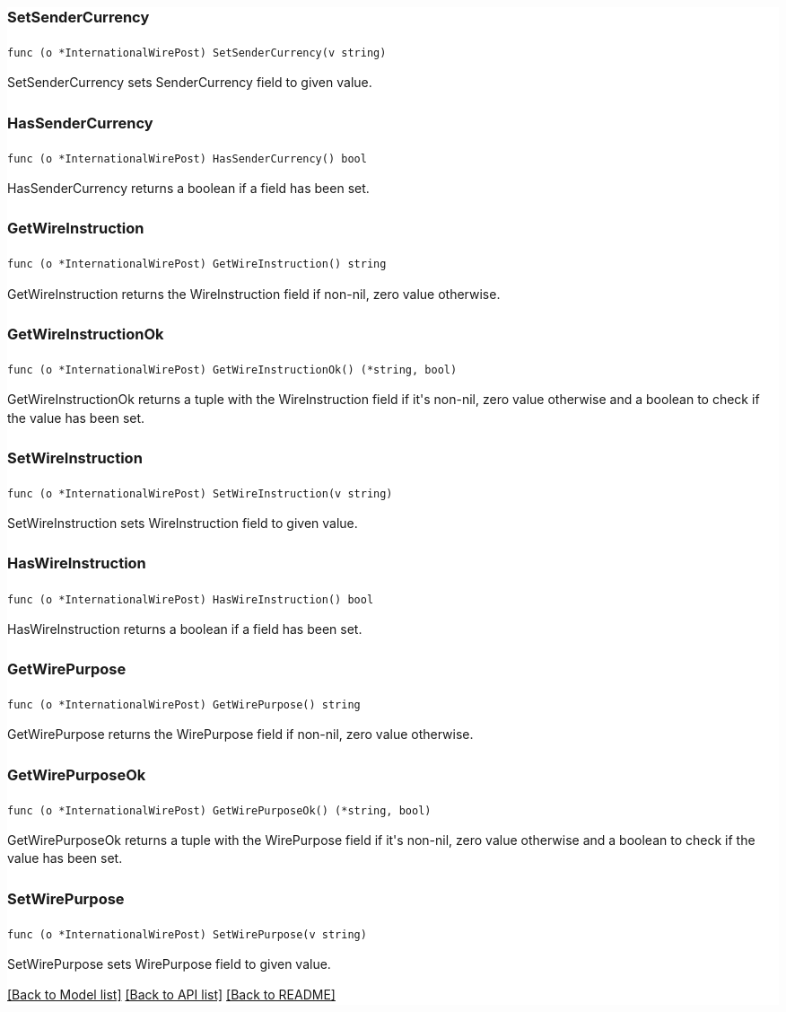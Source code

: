 ### SetSenderCurrency

`func (o *InternationalWirePost) SetSenderCurrency(v string)`

SetSenderCurrency sets SenderCurrency field to given value.

### HasSenderCurrency

`func (o *InternationalWirePost) HasSenderCurrency() bool`

HasSenderCurrency returns a boolean if a field has been set.

### GetWireInstruction

`func (o *InternationalWirePost) GetWireInstruction() string`

GetWireInstruction returns the WireInstruction field if non-nil, zero value otherwise.

### GetWireInstructionOk

`func (o *InternationalWirePost) GetWireInstructionOk() (*string, bool)`

GetWireInstructionOk returns a tuple with the WireInstruction field if it's non-nil, zero value otherwise
and a boolean to check if the value has been set.

### SetWireInstruction

`func (o *InternationalWirePost) SetWireInstruction(v string)`

SetWireInstruction sets WireInstruction field to given value.

### HasWireInstruction

`func (o *InternationalWirePost) HasWireInstruction() bool`

HasWireInstruction returns a boolean if a field has been set.

### GetWirePurpose

`func (o *InternationalWirePost) GetWirePurpose() string`

GetWirePurpose returns the WirePurpose field if non-nil, zero value otherwise.

### GetWirePurposeOk

`func (o *InternationalWirePost) GetWirePurposeOk() (*string, bool)`

GetWirePurposeOk returns a tuple with the WirePurpose field if it's non-nil, zero value otherwise
and a boolean to check if the value has been set.

### SetWirePurpose

`func (o *InternationalWirePost) SetWirePurpose(v string)`

SetWirePurpose sets WirePurpose field to given value.



[[Back to Model list]](../README.md#documentation-for-models) [[Back to API list]](../README.md#documentation-for-api-endpoints) [[Back to README]](../README.md)


